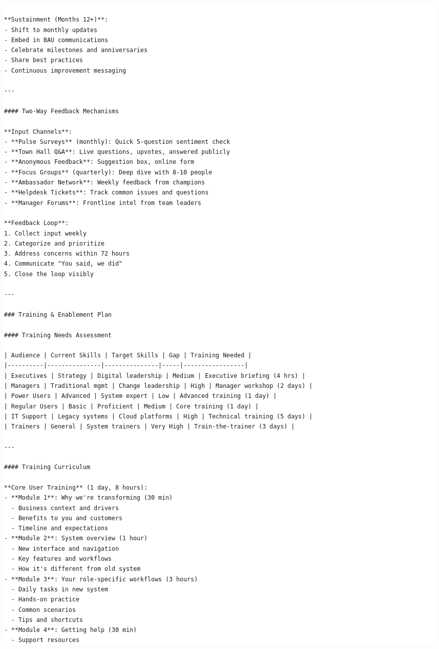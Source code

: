 ```

**Sustainment (Months 12+)**:
- Shift to monthly updates
- Embed in BAU communications
- Celebrate milestones and anniversaries
- Share best practices
- Continuous improvement messaging

---

#### Two-Way Feedback Mechanisms

**Input Channels**:
- **Pulse Surveys** (monthly): Quick 5-question sentiment check
- **Town Hall Q&A**: Live questions, upvotes, answered publicly
- **Anonymous Feedback**: Suggestion box, online form
- **Focus Groups** (quarterly): Deep dive with 8-10 people
- **Ambassador Network**: Weekly feedback from champions
- **Helpdesk Tickets**: Track common issues and questions
- **Manager Forums**: Frontline intel from team leaders

**Feedback Loop**:
1. Collect input weekly
2. Categorize and prioritize
3. Address concerns within 72 hours
4. Communicate "You said, we did"
5. Close the loop visibly

---

### Training & Enablement Plan

#### Training Needs Assessment

| Audience | Current Skills | Target Skills | Gap | Training Needed |
|----------|---------------|---------------|-----|-----------------|
| Executives | Strategy | Digital leadership | Medium | Executive briefing (4 hrs) |
| Managers | Traditional mgmt | Change leadership | High | Manager workshop (2 days) |
| Power Users | Advanced | System expert | Low | Advanced training (1 day) |
| Regular Users | Basic | Proficient | Medium | Core training (1 day) |
| IT Support | Legacy systems | Cloud platforms | High | Technical training (5 days) |
| Trainers | General | System trainers | Very High | Train-the-trainer (3 days) |

---

#### Training Curriculum

**Core User Training** (1 day, 8 hours):
- **Module 1**: Why we're transforming (30 min)
  - Business context and drivers
  - Benefits to you and customers
  - Timeline and expectations
- **Module 2**: System overview (1 hour)
  - New interface and navigation
  - Key features and workflows
  - How it's different from old system
- **Module 3**: Your role-specific workflows (3 hours)
  - Daily tasks in new system
  - Hands-on practice
  - Common scenarios
  - Tips and shortcuts
- **Module 4**: Getting help (30 min)
  - Support resources
```
